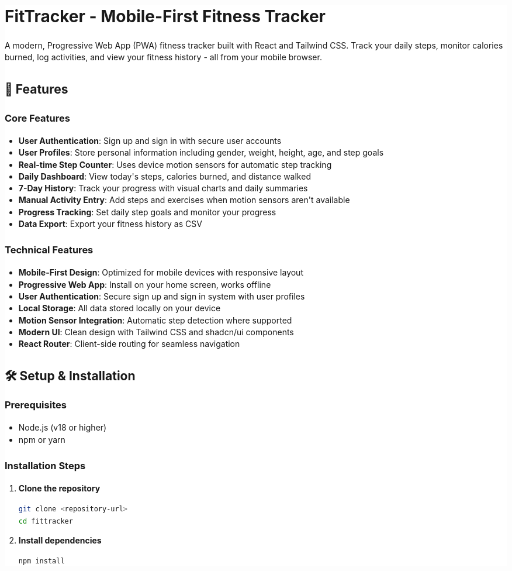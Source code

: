 # FitTracker - Mobile-First Fitness Tracker

A modern, Progressive Web App (PWA) fitness tracker built with React and Tailwind CSS. Track your daily steps, monitor calories burned, log activities, and view your fitness history - all from your mobile browser.

## 🚀 Features

### Core Features

- **User Authentication**: Sign up and sign in with secure user accounts
- **User Profiles**: Store personal information including gender, weight, height, age, and step goals
- **Real-time Step Counter**: Uses device motion sensors for automatic step tracking
- **Daily Dashboard**: View today's steps, calories burned, and distance walked
- **7-Day History**: Track your progress with visual charts and daily summaries
- **Manual Activity Entry**: Add steps and exercises when motion sensors aren't available
- **Progress Tracking**: Set daily step goals and monitor your progress
- **Data Export**: Export your fitness history as CSV

### Technical Features

- **Mobile-First Design**: Optimized for mobile devices with responsive layout
- **Progressive Web App**: Install on your home screen, works offline
- **User Authentication**: Secure sign up and sign in system with user profiles
- **Local Storage**: All data stored locally on your device
- **Motion Sensor Integration**: Automatic step detection where supported
- **Modern UI**: Clean design with Tailwind CSS and shadcn/ui components
- **React Router**: Client-side routing for seamless navigation

## 🛠️ Setup & Installation

### Prerequisites

- Node.js (v18 or higher)
- npm or yarn

### Installation Steps

1. **Clone the repository**

   ```bash
   git clone <repository-url>
   cd fittracker
   ```

2. **Install dependencies**

   ```bash
   npm install
   ```
